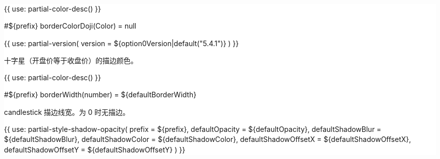 {{ use: partial-color-desc() }}

#${prefix} borderColorDoji(Color) = null

<ExampleUIControlColor />

{{ use: partial-version(
    version = ${option0Version|default("5.4.1")}
) }}

十字星（开盘价等于收盘价）的描边颜色。

{{ use: partial-color-desc() }}

#${prefix} borderWidth(number) = ${defaultBorderWidth}

<ExampleUIControlNumber min="0" step="0.5" default="${defaultBorderWidth}" />

candlestick 描边线宽。为 0 时无描边。

{{ use: partial-style-shadow-opacity(
    prefix = ${prefix},
    defaultOpacity = ${defaultOpacity},
    defaultShadowBlur = ${defaultShadowBlur},
    defaultShadowColor = ${defaultShadowColor},
    defaultShadowOffsetX = ${defaultShadowOffsetX},
    defaultShadowOffsetY = ${defaultShadowOffsetY}
) }}
